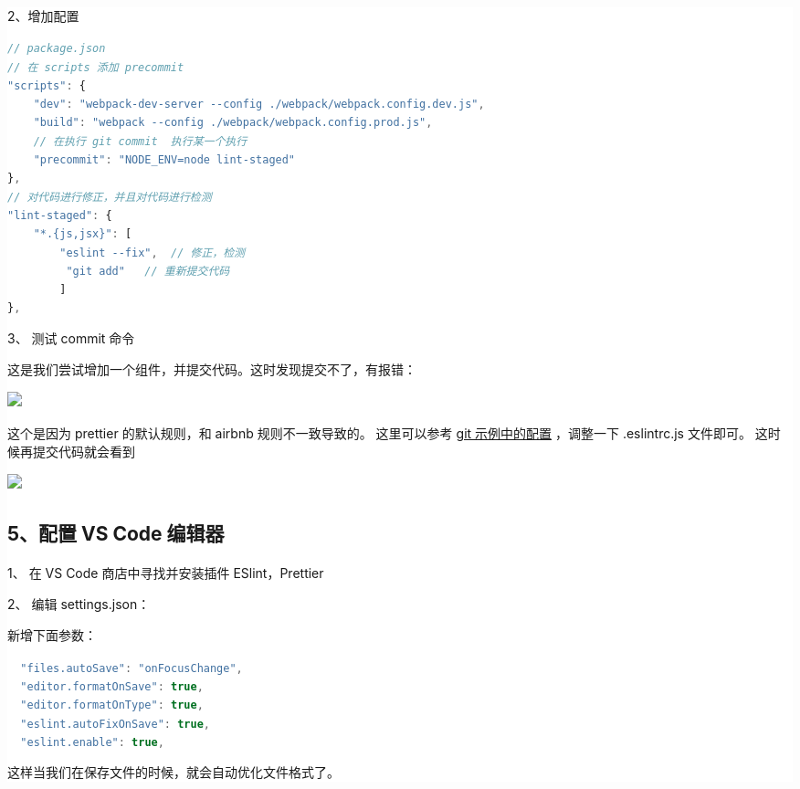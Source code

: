 2、增加配置

```js
// package.json
// 在 scripts 添加 precommit
"scripts": {
    "dev": "webpack-dev-server --config ./webpack/webpack.config.dev.js",
    "build": "webpack --config ./webpack/webpack.config.prod.js",
    // 在执行 git commit  执行某一个执行
    "precommit": "NODE_ENV=node lint-staged"
},
// 对代码进行修正，并且对代码进行检测
"lint-staged": {
    "*.{js,jsx}": [
        "eslint --fix",  // 修正，检测
         "git add"   // 重新提交代码
        ]
},
```

3、 测试 commit 命令

这是我们尝试增加一个组件，并提交代码。这时发现提交不了，有报错：

![](https://user-gold-cdn.xitu.io/2019/9/13/16d2acbaaab868f8?imageView2/0/w/1280/h/960/format/webp/ignore-error/1)

这个是因为 prettier 的默认规则，和 airbnb 规则不一致导致的。
这里可以参考 [git 示例中的配置](https://github.com/jokingzhang/eslint-prettier-react-demo/blob/master/.eslintrc.js) ，调整一下 .eslintrc.js 文件即可。
这时候再提交代码就会看到

![](https://user-gold-cdn.xitu.io/2019/9/13/16d2acbaa0cd2f70?imageView2/0/w/1280/h/960/format/webp/ignore-error/1)

## 5、配置 VS Code 编辑器

1、 在 VS Code 商店中寻找并安装插件 ESlint，Prettier

2、 编辑 settings.json：

新增下面参数：

```js
  "files.autoSave": "onFocusChange",
  "editor.formatOnSave": true,
  "editor.formatOnType": true,
  "eslint.autoFixOnSave": true,
  "eslint.enable": true,
```

这样当我们在保存文件的时候，就会自动优化文件格式了。
